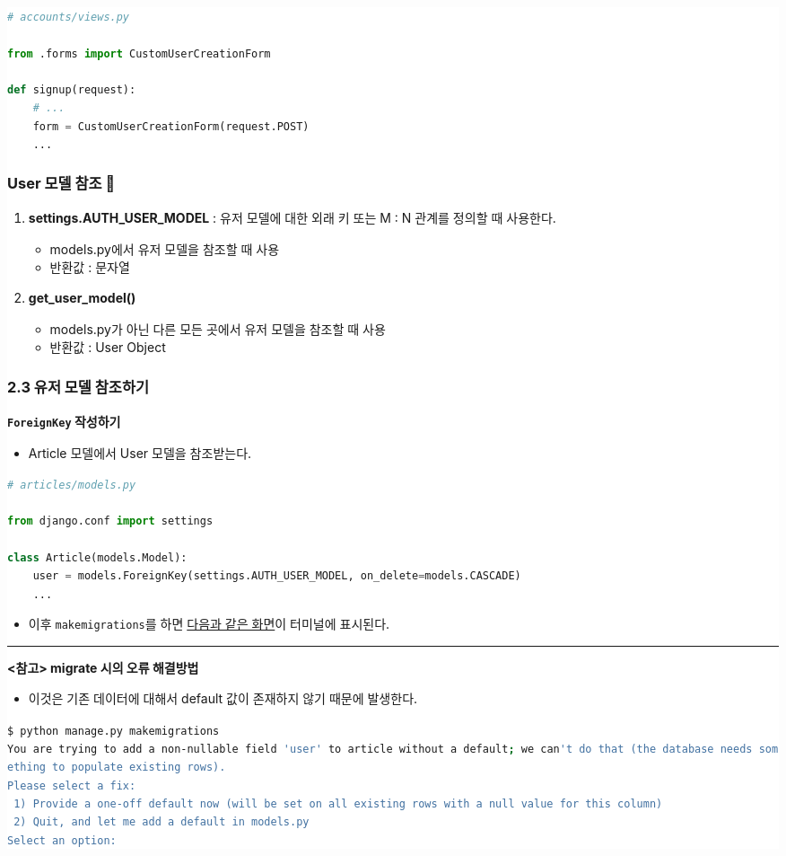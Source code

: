 ```python
# accounts/views.py

from .forms import CustomUserCreationForm

def signup(request):
    # ...
    form = CustomUserCreationForm(request.POST)
    ...
```



### User 모델 참조 :gem:

1. **settings.AUTH_USER_MODEL** : 유저 모델에 대한 외래 키 또는 M : N 관계를 정의할 때 사용한다.
   - models.py에서 유저 모델을 참조할 때 사용
   - 반환값 : 문자열

2. **get_user_model()**
   - models.py가 아닌 다른 모든 곳에서 유저 모델을 참조할 때 사용
   - 반환값 : User Object



### 2.3 유저 모델 참조하기

**`ForeignKey` 작성하기**

- Article 모델에서 User 모델을 참조받는다.

```python
# articles/models.py

from django.conf import settings

class Article(models.Model):
    user = models.ForeignKey(settings.AUTH_USER_MODEL, on_delete=models.CASCADE)
    ...

```

- 이후 `makemigrations`를 하면 <u>다음과 같은 화면</u>이 터미널에 표시된다.

---

**<참고> migrate 시의 오류 해결방법**

- 이것은 기존 데이터에 대해서 default 값이 존재하지 않기 때문에 발생한다.

```bash
$ python manage.py makemigrations
You are trying to add a non-nullable field 'user' to article without a default; we can't do that (the database needs something to populate existing rows).
Please select a fix:
 1) Provide a one-off default now (will be set on all existing rows with a null value for this column)
 2) Quit, and let me add a default in models.py
Select an option:
```
